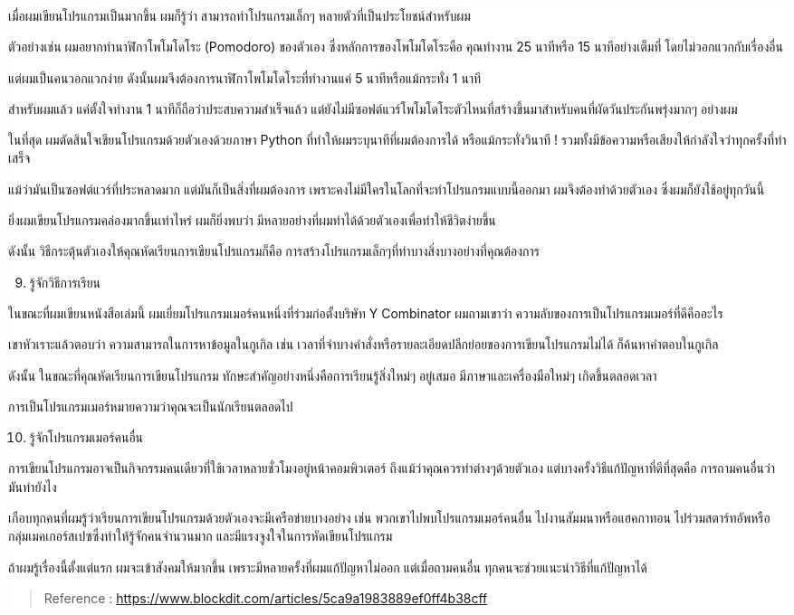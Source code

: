 เมื่อผมเขียนโปรแกรมเป็นมากขึ้น ผมก็รู้ว่า สามารถทำโปรแกรมเล็กๆ หลายตัวที่เป็นประโยชน์สำหรับผม

ตัวอย่างเช่น ผมอยากทำนาฬิกาโพโมโดโระ (Pomodoro) ของตัวเอง ซึ่งหลักการของโพโมโดโระคือ คุณทำงาน 25 นาทีหรือ 15 นาทีอย่างเต็มที่ โดยไม่วอกแวกกับเรื่องอื่น

แต่ผมเป็นคนวอกแวกง่าย ดังนั้นผมจึงต้องการนาฬิกาโพโมโดโระที่ทำงานแค่ 5 นาทีหรือแม้กระทั่ง 1 นาที

สำหรับผมแล้ว แค่ตั้งใจทำงาน 1 นาทีก็ถือว่าประสบความสำเร็จแล้ว แต่ยังไม่มีซอฟต์แวร์โพโมโดโระตัวไหนที่สร้างขึ้นมาสำหรับคนที่ผัดวันประกันพรุ่งมากๆ อย่างผม

ในที่สุด ผมตัดสินใจเขียนโปรแกรมด้วยตัวเองด้วยภาษา Python ที่ทำให้ผมระบุนาทีที่ผมต้องการได้ หรือแม้กระทั่งวินาที ! รวมทั้งมีข้อความหรือเสียงให้กำลังใจว่าทุกครั้งที่ทำเสร็จ

แม้ว่ามันเป็นซอฟต์แวร์ที่ประหลาดมาก แต่มันก็เป็นสิ่งที่ผมต้องการ เพราะคงไม่มีใครในโลกที่จะทำโปรแกรมแบบนี้ออกมา ผมจึงต้องทำด้วยตัวเอง ซึ่งผมก็ยังใช้อยู่ทุกวันนี้

ยิ่งผมเขียนโปรแกรมคล่องมากขึ้นเท่าไหร่ ผมก็ยิ่งพบว่า มีหลายอย่างที่ผมทำได้ด้วยตัวเองเพื่อทำให้ชีวิตง่ายขึ้น

ดังนั้น วิธีกระตุ้นตัวเองให้คุณหัดเรียนการเขียนโปรแกรมก็คือ การสร้างโปรแกรมเล็กๆที่ทำบางสิ่งบางอย่างที่คุณต้องการ

9. รู้จักวิธีการเรียน

ในขณะที่ผมเขียนหนังสือเล่มนี้ ผมเยี่ยมโปรแกรมเมอร์คนหนึ่งที่ร่วมก่อตั้งบริษัท Y Combinator ผมถามเขาว่า ความลับของการเป็นโปรแกรมเมอร์ที่ดีคืออะไร

เขาหัวเราะแล้วตอบว่า ความสามารถในการหาข้อมูลในกูเกิล เช่น เวลาที่จำบางคำสั่งหรือรายละเอียดปลีกย่อยของการเขียนโปรแกรมไม่ได้ ก็ค้นหาคำตอบในกูเกิล

ดังนั้น ในขณะที่คุณหัดเรียนการเขียนโปรแกรม ทักษะสำคัญอย่างหนึ่งคือการเรียนรู้สิ่งใหม่ๆ อยู่เสมอ มีภาษาและเครื่องมือใหม่ๆ เกิดขึ้นตลอดเวลา

การเป็นโปรแกรมเมอร์หมายความว่าคุณจะเป็นนักเรียนตลอดไป

10. รู้จักโปรแกรมเมอร์คนอื่น

การเขียนโปรแกรมอาจเป็นกิจกรรมคนเดียวที่ใช้เวลาหลายชั่วโมงอยู่หน้าคอมพิวเตอร์ ถึงแม้ว่าคุณควรทำต่างๆด้วยตัวเอง แต่บางครั้งวิธีแก้ปัญหาที่ดีที่สุดคือ การถามคนอื่นว่ามันทำยังไง

เกือบทุกคนที่ผมรู้ว่าเรียนการเขียนโปรแกรมด้วยตัวเองจะมีเครือข่ายบางอย่าง เช่น พวกเขาไปพบโปรแกรมเมอร์คนอื่น ไปงานสัมมนาหรือแฮคกาทอน ไปร่วมสตาร์ทอัพหรือกลุ่มเมคเกอร์สเปซซึ่งทำให้รู้จักคนจำนวนมาก และมีแรงจูงใจในการหัดเขียนโปรแกรม

ถ้าผมรู้เรื่องนี้ตั้งแต่แรก ผมจะเข้าสังคมให้มากขึ้น เพราะมีหลายครั้งที่ผมแก้ปัญหาไม่ออก แต่เมื่อถามคนอื่น ทุกคนจะช่วยแนะนำวิธีที่แก้ปัญหาได้


> Reference : https://www.blockdit.com/articles/5ca9a1983889ef0ff4b38cff
